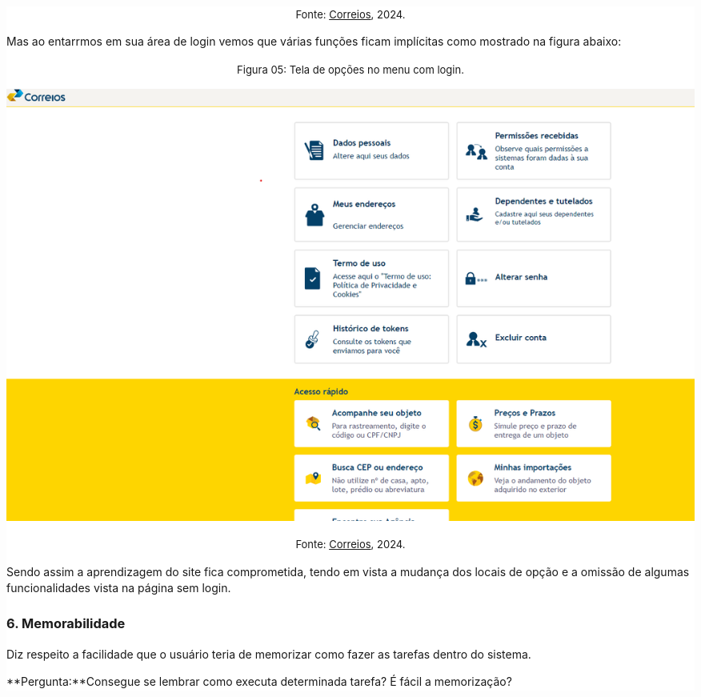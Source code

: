 </center>

<font size="2"><p style="text-align: center">Fonte: [Correios](https://www.correios.com.br/),
2024.</p></font>

Mas ao entarrmos em sua área de login vemos que várias funções ficam implícitas como mostrado na figura abaixo:

<font size="2"><p style="text-align: center">Figura 05: Tela de opções no menu com login.</p></font>

<center>

![prepostagem2](../assets/metas-usabilidade/Login.png)

</center>

<font size="2"><p style="text-align: center">Fonte: [Correios](https://www.correios.com.br/),
2024.</p></font>
 
Sendo assim a aprendizagem do site fica comprometida, tendo em vista a mudança dos locais de opção e a omissão de algumas funcionalidades vista na página sem login.

### 6. Memorabilidade
Diz respeito a facilidade que o usuário teria de memorizar como fazer as tarefas dentro do sistema.

**Pergunta:**Consegue se lembrar como executa determinada tarefa? É fácil a memorização?
